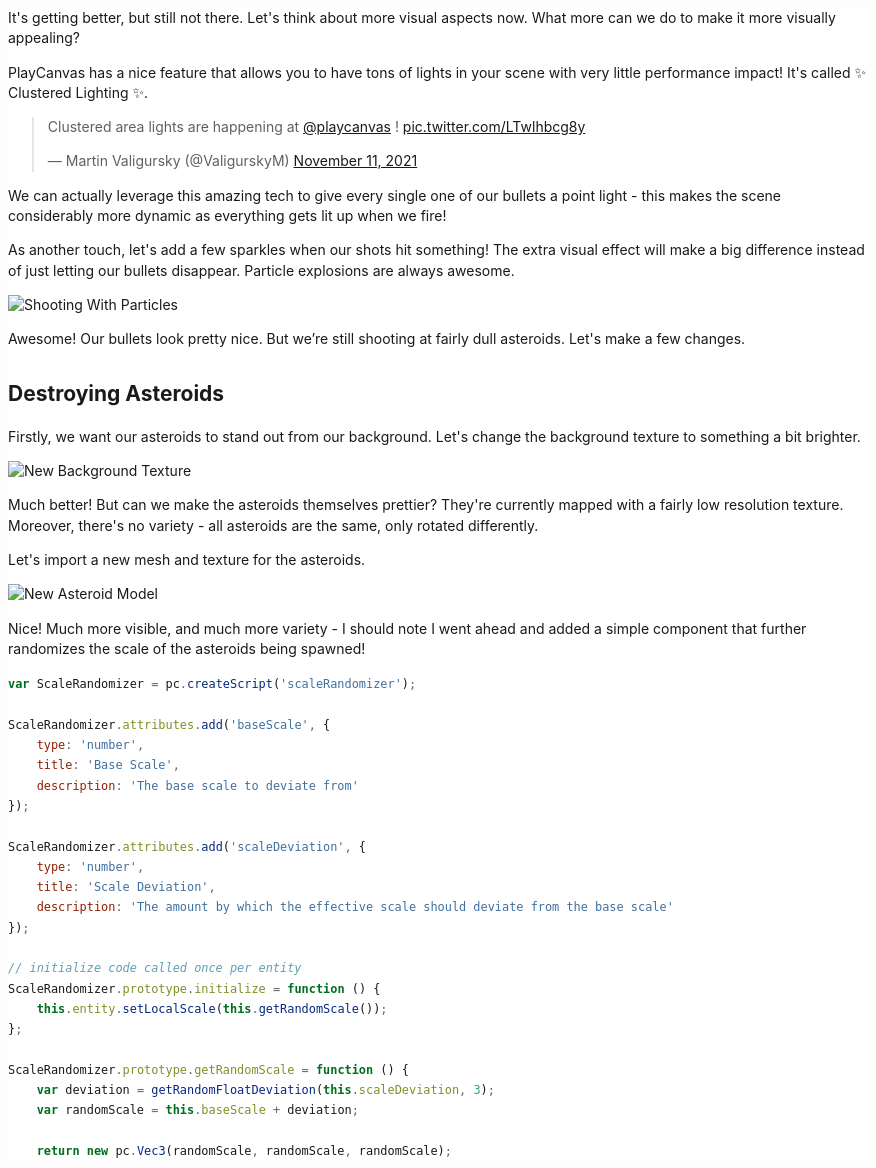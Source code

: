 It's getting better, but still not there. Let's think about more visual aspects now. What more can we do to make it more visually appealing?

PlayCanvas has a nice feature that allows you to have tons of lights in your scene with very little performance impact! It's called ✨ Clustered Lighting ✨.

<blockquote class="twitter-tweet"><p lang="en" dir="ltr">Clustered area lights are happening at <a href="https://twitter.com/playcanvas?ref_src=twsrc%5Etfw">@playcanvas</a> ! <a href="https://t.co/LTwlhbcg8y">pic.twitter.com/LTwlhbcg8y</a></p>&mdash; Martin Valigursky (@ValigurskyM) <a href="https://twitter.com/ValigurskyM/status/1458769117914312707?ref_src=twsrc%5Etfw">November 11, 2021</a></blockquote> <script async src="https://platform.twitter.com/widgets.js" charset="utf-8"></script>

We can actually leverage this amazing tech to give every single one of our bullets a point light - this makes the scene considerably more dynamic as everything gets lit up when we fire!

As another touch, let's add a few sparkles when our shots hit something! The extra visual effect will make a big difference instead of just letting our bullets disappear. Particle explosions are always awesome.

![Shooting With Particles](/img/Space-Rocks-image3.gif)

Awesome! Our bullets look pretty nice. But we’re still shooting at fairly dull asteroids. Let's make a few changes.

## Destroying Asteroids

Firstly, we want our asteroids to stand out from our background. Let's change the background texture to something a bit brighter.

![New Background Texture](/img/MakeYourHTML5GamesAwesome-2.png)

Much better! But can we make the asteroids themselves prettier? They're currently mapped with a fairly low resolution texture. Moreover, there's no variety - all asteroids are the same, only rotated differently.

Let's import a new mesh and texture for the asteroids.

![New Asteroid Model](/img/MakeYourHTML5GamesAwesome-3.png)

Nice! Much more visible, and much more variety - I should note I went ahead and added a simple component that further randomizes the scale of the asteroids being spawned!

```javascript
var ScaleRandomizer = pc.createScript('scaleRandomizer');

ScaleRandomizer.attributes.add('baseScale', {
    type: 'number',
    title: 'Base Scale',
    description: 'The base scale to deviate from'
});

ScaleRandomizer.attributes.add('scaleDeviation', {
    type: 'number',
    title: 'Scale Deviation',
    description: 'The amount by which the effective scale should deviate from the base scale'
});

// initialize code called once per entity
ScaleRandomizer.prototype.initialize = function () {
    this.entity.setLocalScale(this.getRandomScale());
};

ScaleRandomizer.prototype.getRandomScale = function () {
    var deviation = getRandomFloatDeviation(this.scaleDeviation, 3);
    var randomScale = this.baseScale + deviation;

    return new pc.Vec3(randomScale, randomScale, randomScale);
```